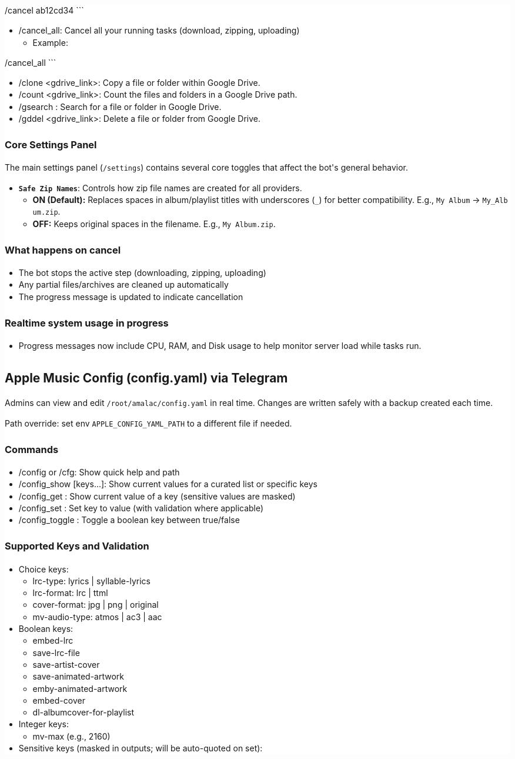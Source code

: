 /cancel ab12cd34
    ```
- /cancel_all: Cancel all your running tasks (download, zipping, uploading)
  - Example:
    ```
/cancel_all
    ```
- /clone <gdrive_link>: Copy a file or folder within Google Drive.
- /count <gdrive_link>: Count the files and folders in a Google Drive path.
- /gsearch <keyword>: Search for a file or folder in Google Drive.
- /gddel <gdrive_link>: Delete a file or folder from Google Drive.

### Core Settings Panel

The main settings panel (`/settings`) contains several core toggles that affect the bot's general behavior.

-   **`Safe Zip Names`**: Controls how zip file names are created for all providers.
    -   **ON (Default):** Replaces spaces in album/playlist titles with underscores (`_`) for better compatibility. E.g., `My Album` -> `My_Album.zip`.
    -   **OFF:** Keeps original spaces in the filename. E.g., `My Album.zip`.

### What happens on cancel
- The bot stops the active step (downloading, zipping, uploading)
- Any partial files/archives are cleaned up automatically
- The progress message is updated to indicate cancellation

### Realtime system usage in progress
- Progress messages now include CPU, RAM, and Disk usage to help monitor server load while tasks run.

## Apple Music Config (config.yaml) via Telegram

Admins can view and edit `/root/amalac/config.yaml` in real time. Changes are written safely with a backup created each time.

Path override: set env `APPLE_CONFIG_YAML_PATH` to a different file if needed.

### Commands

- /config or /cfg: Show quick help and path
- /config_show [keys...]: Show current values for a curated list or specific keys
- /config_get <key>: Show current value of a key (sensitive values are masked)
- /config_set <key> <value>: Set key to value (with validation where applicable)
- /config_toggle <bool-key>: Toggle a boolean key between true/false

### Supported Keys and Validation

- Choice keys:
  - lrc-type: lyrics | syllable-lyrics
  - lrc-format: lrc | ttml
  - cover-format: jpg | png | original
  - mv-audio-type: atmos | ac3 | aac
- Boolean keys:
  - embed-lrc
  - save-lrc-file
  - save-artist-cover
  - save-animated-artwork
  - emby-animated-artwork
  - embed-cover
  - dl-albumcover-for-playlist
- Integer keys:
  - mv-max (e.g., 2160)
- Sensitive keys (masked in outputs; will be auto-quoted on set):